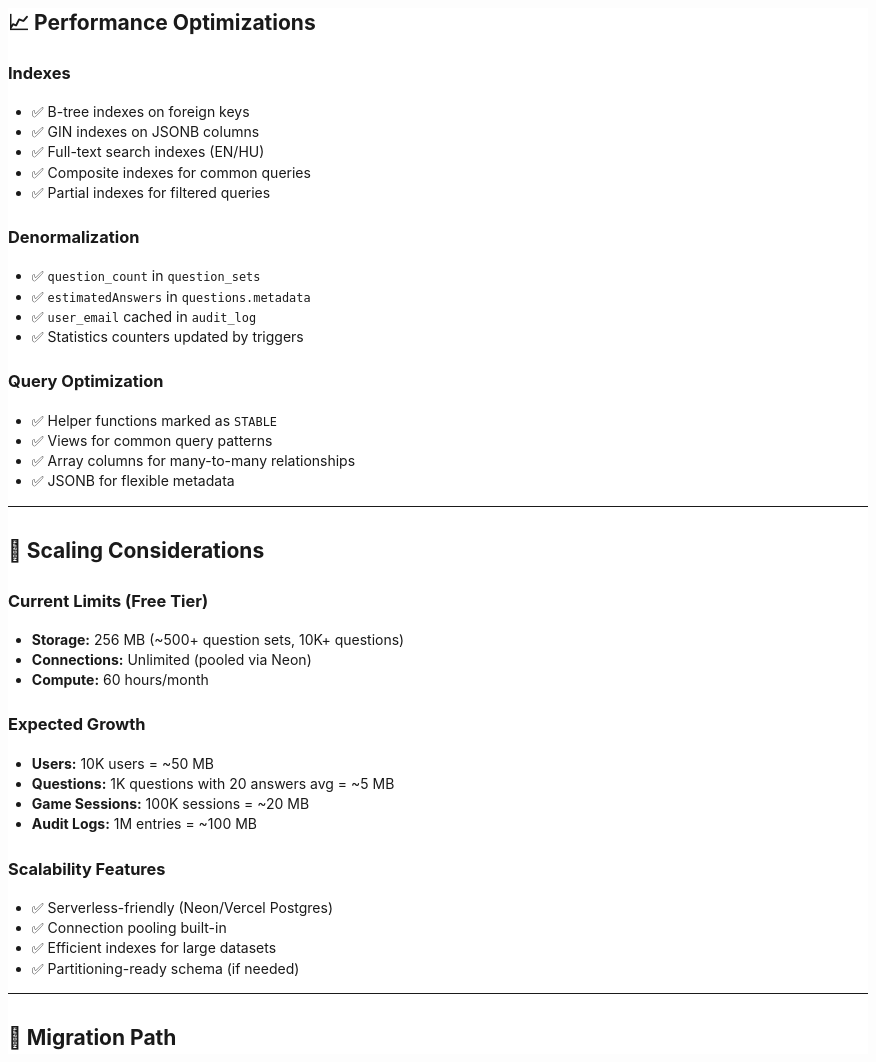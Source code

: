 
## 📈 Performance Optimizations

### **Indexes**

- ✅ B-tree indexes on foreign keys
- ✅ GIN indexes on JSONB columns
- ✅ Full-text search indexes (EN/HU)
- ✅ Composite indexes for common queries
- ✅ Partial indexes for filtered queries

### **Denormalization**

- ✅ `question_count` in `question_sets`
- ✅ `estimatedAnswers` in `questions.metadata`
- ✅ `user_email` cached in `audit_log`
- ✅ Statistics counters updated by triggers

### **Query Optimization**

- ✅ Helper functions marked as `STABLE`
- ✅ Views for common query patterns
- ✅ Array columns for many-to-many relationships
- ✅ JSONB for flexible metadata

---

## 🚀 Scaling Considerations

### **Current Limits (Free Tier)**

- **Storage:** 256 MB (~500+ question sets, 10K+ questions)
- **Connections:** Unlimited (pooled via Neon)
- **Compute:** 60 hours/month

### **Expected Growth**

- **Users:** 10K users = ~50 MB
- **Questions:** 1K questions with 20 answers avg = ~5 MB
- **Game Sessions:** 100K sessions = ~20 MB
- **Audit Logs:** 1M entries = ~100 MB

### **Scalability Features**

- ✅ Serverless-friendly (Neon/Vercel Postgres)
- ✅ Connection pooling built-in
- ✅ Efficient indexes for large datasets
- ✅ Partitioning-ready schema (if needed)

---

## 📝 Migration Path
